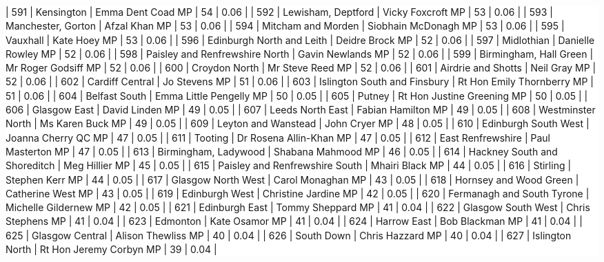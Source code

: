 | 591 | Kensington | Emma Dent Coad MP | 54 | 0.06 |
| 592 | Lewisham, Deptford | Vicky Foxcroft MP | 53 | 0.06 |
| 593 | Manchester, Gorton | Afzal Khan MP | 53 | 0.06 |
| 594 | Mitcham and Morden | Siobhain McDonagh MP | 53 | 0.06 |
| 595 | Vauxhall | Kate Hoey MP | 53 | 0.06 |
| 596 | Edinburgh North and Leith | Deidre Brock MP | 52 | 0.06 |
| 597 | Midlothian | Danielle Rowley MP | 52 | 0.06 |
| 598 | Paisley and Renfrewshire North | Gavin Newlands MP | 52 | 0.06 |
| 599 | Birmingham, Hall Green | Mr Roger Godsiff MP | 52 | 0.06 |
| 600 | Croydon North | Mr Steve Reed MP | 52 | 0.06 |
| 601 | Airdrie and Shotts | Neil Gray MP | 52 | 0.06 |
| 602 | Cardiff Central | Jo Stevens MP | 51 | 0.06 |
| 603 | Islington South and Finsbury | Rt Hon Emily Thornberry MP | 51 | 0.06 |
| 604 | Belfast South | Emma Little Pengelly MP | 50 | 0.05 |
| 605 | Putney | Rt Hon Justine Greening MP | 50 | 0.05 |
| 606 | Glasgow East | David Linden MP | 49 | 0.05 |
| 607 | Leeds North East | Fabian Hamilton MP | 49 | 0.05 |
| 608 | Westminster North | Ms Karen Buck MP | 49 | 0.05 |
| 609 | Leyton and Wanstead | John Cryer MP | 48 | 0.05 |
| 610 | Edinburgh South West | Joanna Cherry QC MP | 47 | 0.05 |
| 611 | Tooting | Dr Rosena Allin-Khan MP | 47 | 0.05 |
| 612 | East Renfrewshire | Paul Masterton MP | 47 | 0.05 |
| 613 | Birmingham, Ladywood | Shabana Mahmood MP | 46 | 0.05 |
| 614 | Hackney South and Shoreditch | Meg Hillier MP | 45 | 0.05 |
| 615 | Paisley and Renfrewshire South | Mhairi Black MP | 44 | 0.05 |
| 616 | Stirling | Stephen Kerr MP | 44 | 0.05 |
| 617 | Glasgow North West | Carol Monaghan MP | 43 | 0.05 |
| 618 | Hornsey and Wood Green | Catherine West MP | 43 | 0.05 |
| 619 | Edinburgh West | Christine Jardine MP | 42 | 0.05 |
| 620 | Fermanagh and South Tyrone | Michelle Gildernew MP | 42 | 0.05 |
| 621 | Edinburgh East | Tommy Sheppard MP | 41 | 0.04 |
| 622 | Glasgow South West | Chris Stephens MP | 41 | 0.04 |
| 623 | Edmonton | Kate Osamor MP | 41 | 0.04 |
| 624 | Harrow East | Bob Blackman MP | 41 | 0.04 |
| 625 | Glasgow Central | Alison Thewliss MP | 40 | 0.04 |
| 626 | South Down | Chris Hazzard MP | 40 | 0.04 |
| 627 | Islington North | Rt Hon Jeremy Corbyn MP | 39 | 0.04 |